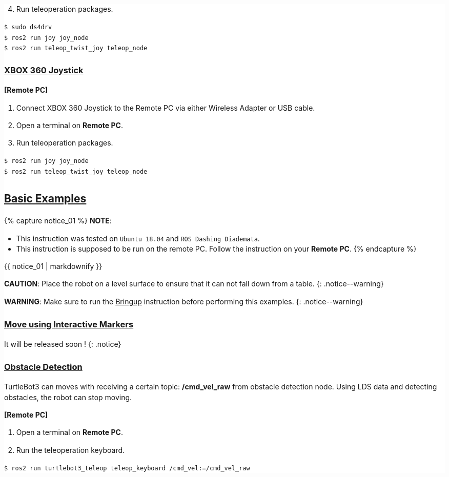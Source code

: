 4. Run teleoperation packages.  
  ```bash
  $ sudo ds4drv
  $ ros2 run joy joy_node
  $ ros2 run teleop_twist_joy teleop_node
  ```
  

### [XBOX 360 Joystick](#xbox-360-joystick)

**[Remote PC]**

1. Connect XBOX 360 Joystick to the Remote PC via either Wireless Adapter or USB cable.

2. Open a terminal on **Remote PC**.

3. Run teleoperation packages.
  ```bash
  $ ros2 run joy joy_node
  $ ros2 run teleop_twist_joy teleop_node
  ```

## [Basic Examples](#basic-examples)

{% capture notice_01 %}
**NOTE**:
- This instruction was tested on `Ubuntu 18.04` and `ROS Dashing Diademata`.
- This instruction is supposed to be run on the remote PC. Follow the instruction on your **Remote PC**.
{% endcapture %}
<div class="notice--info">{{ notice_01 | markdownify }}</div>

**CAUTION**: Place the robot on a level surface to ensure that it can not fall down from a table.
{: .notice--warning}

**WARNING**: Make sure to run the [Bringup][bringup] instruction before performing this examples.
{: .notice--warning}

### [Move using Interactive Markers](#move-using-interactive-markers)

It will be released soon ! 
{: .notice}

### [Obstacle Detection](#obstacle-detection)

TurtleBot3 can moves with receiving a certain topic: **/cmd_vel_raw** from obstacle detection node. Using LDS data and detecting obstacles, the robot can stop moving.  

**[Remote PC]**

1. Open a terminal on **Remote PC**.

2. Run the teleoperation keyboard.
  ``` bash
  $ ros2 run turtlebot3_teleop teleop_keyboard /cmd_vel:=/cmd_vel_raw
  ```


[bringup]: /docs/en/platform/turtlebot3/ros2_bringup/#bringup
[rqt]: http://wiki.ros.org/rqt
[rc100]: /docs/en/parts/communication/rc-100/
[bt410]: /docs/en/parts/communication/bt-410/